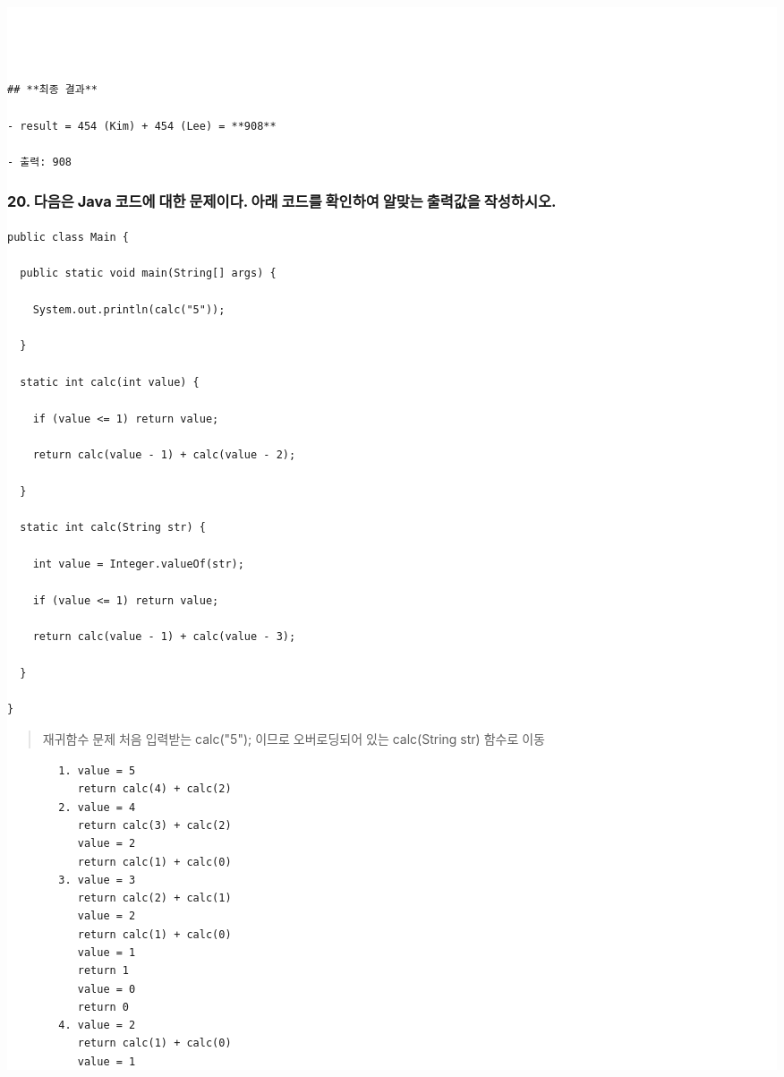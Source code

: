 ```
    

  

## **최종 결과**

- result = 454 (Kim) + 454 (Lee) = **908**
    
- 출력: 908
```

### 20. 다음은 Java 코드에 대한 문제이다. 아래 코드를 확인하여 알맞는 출력값을 작성하시오.

```
public class Main {

  public static void main(String[] args) {

    System.out.println(calc("5"));

  }

  static int calc(int value) {

    if (value <= 1) return value;

    return calc(value - 1) + calc(value - 2);

  }

  static int calc(String str) {

    int value = Integer.valueOf(str);

    if (value <= 1) return value;

    return calc(value - 1) + calc(value - 3);

  }

}
```

> 재귀함수 문제
> 처음 입력받는 calc("5"); 이므로
> 오버로딩되어 있는 calc(String str) 함수로 이동

```
		1. value = 5
		   return calc(4) + calc(2)
		2. value = 4
		   return calc(3) + calc(2)
		   value = 2
		   return calc(1) + calc(0)
		3. value = 3
		   return calc(2) + calc(1)
		   value = 2
		   return calc(1) + calc(0)
		   value = 1
		   return 1
		   value = 0
		   return 0
		4. value = 2
		   return calc(1) + calc(0)
		   value = 1
```